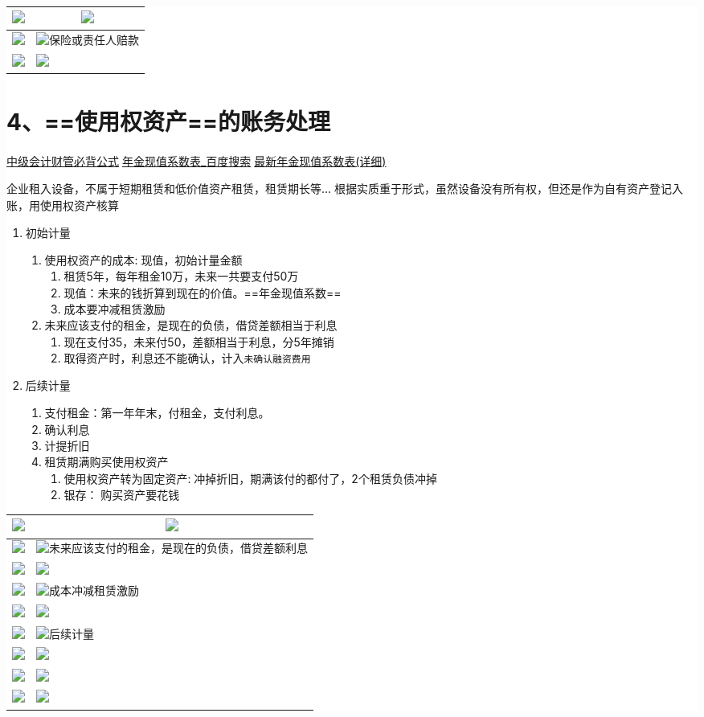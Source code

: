 
| ![](./初级_会计实务_4非流动资产.assets/Snipaste_2022-08-14_14-53-40.jpg) | ![](./初级_会计实务_4非流动资产.assets/Snipaste_2025-05-17_08-30-05.jpg) |
| ------------------------------------------------------------ | ------------------------------------------------------------ |
| ![](./初级_会计实务_4非流动资产.assets/Snipaste_2025-05-17_08-30-46.jpg) | ![保险或责任人赔款](./初级_会计实务_4非流动资产.assets/Snipaste_2022-08-14_14-59-58.jpg) |
| ![](./初级_会计实务_4非流动资产.assets/Snipaste_2025-05-17_08-35-52.jpg) | ![](./初级_会计实务_4非流动资产.assets/Snipaste_2025-05-17_08-37-49.jpg) |

# 4、==使用权资产==的账务处理

[中级会计财管必背公式](https://zhuanlan.zhihu.com/p/700638379)   [年金现值系数表_百度搜索](https://www.baidu.com/s?ie=utf-8&f=3&rsv_bp=1&tn=baidu&wd=%E5%B9%B4%E9%87%91%E7%8E%B0%E5%80%BC%E7%B3%BB%E6%95%B0%E8%A1%A8&oq=%25E5%25B9%25B4%25E9%2587%2591%25E7%258E%25B0%25E5%2580%25BC%25E7%25B3%25BB%25E6%2595%25B0&rsv_pq=bde99f04000062ba&rsv_t=1ffbOFIOThoCI%2FIGkiJ%2B6MtewlV61HFGXRh7ICm2Bxv7jd9qFmRBtmGxuoc&rqlang=cn&rsv_enter=1&rsv_dl=ts_0&rsv_sug3=1&rsv_sug1=1&rsv_sug7=100&rsv_sug2=0&rsv_btype=t&prefixsug=%25E5%25B9%25B4%25E9%2587%2591%25E7%258E%25B0%25E5%2580%25BC%25E7%25B3%25BB%25E6%2595%25B0&rsp=0&inputT=566&rsv_sug4=2866&rsv_sug=1)  [最新年金现值系数表(详细)](http://www.360doc.com/content/22/1124/17/40076021_1057382944.shtml)  

企业租入设备，不属于短期租赁和低价值资产租赁，租赁期长等... 根据实质重于形式，虽然设备没有所有权，但还是作为自有资产登记入账，用使用权资产核算

1. 初始计量
   1. 使用权资产的成本: 现值，初始计量金额
      1. 租赁5年，每年租金10万，未来一共要支付50万
      1. 现值：未来的钱折算到现在的价值。==年金现值系数==
      1. 成本要冲减租赁激励
   1. 未来应该支付的租金，是现在的负债，借贷差额相当于利息
      1. 现在支付35，未来付50，差额相当于利息，分5年摊销
      1. 取得资产时，利息还不能确认，计入`未确认融资费用`

1. 后续计量
   1. 支付租金：第一年年末，付租金，支付利息。
   2. 确认利息
   3. 计提折旧
   4. 租赁期满购买使用权资产
      1. 使用权资产转为固定资产: 冲掉折旧，期满该付的都付了，2个租赁负债冲掉
      2. 银存： 购买资产要花钱

| ![](./初级_会计实务_4非流动资产.assets/Snipaste_2022-08-14_15-45-48.jpg) | ![](./初级_会计实务_4非流动资产.assets/Snipaste_2025-08-10_23-17-42.jpg) |
| ------------------------------------------------------------ | ------------------------------------------------------------ |
| ![](./初级_会计实务_4非流动资产.assets/Snipaste_2025-08-10_23-21-06.jpg) | ![未来应该支付的租金，是现在的负债，借贷差额利息](./初级_会计实务_4非流动资产.assets/Snipaste_2022-08-14_15-58-02.jpg) |
| ![](./初级_会计实务_4非流动资产.assets/Snipaste_2025-08-10_23-27-35.jpg) | ![](./初级_会计实务_4非流动资产.assets/Snipaste_2025-08-10_23-28-52.jpg) |
| ![](./初级_会计实务_4非流动资产.assets/Snipaste_2025-08-10_23-30-12.jpg) | ![成本冲减租赁激励](./初级_会计实务_4非流动资产.assets/Snipaste_2022-08-14_16-06-19.jpg) |
| ![](./初级_会计实务_4非流动资产.assets/Snipaste_2025-08-11_00-05-24.jpg) | ![](./初级_会计实务_4非流动资产.assets/Snipaste_2025-08-11_00-05-59.jpg) |
| ![](./初级_会计实务_4非流动资产.assets/Snipaste_2025-08-11_00-07-19.jpg) | ![后续计量](./初级_会计实务_4非流动资产.assets/Snipaste_2022-08-14_16-09-15.jpg) |
| ![](./初级_会计实务_4非流动资产.assets/Snipaste_2022-08-14_16-11-46.jpg) | ![](./初级_会计实务_4非流动资产.assets/Snipaste_2022-08-14_16-13-54.jpg) |
| ![](./初级_会计实务_4非流动资产.assets/Snipaste_2025-08-11_00-13-09.jpg) | ![](./初级_会计实务_4非流动资产.assets/Snipaste_2022-08-14_16-15-39.jpg) |
| ![](./初级_会计实务_4非流动资产.assets/Snipaste_2022-08-14_16-18-23.jpg) | ![](./初级_会计实务_4非流动资产.assets/Snipaste_2025-08-11_00-19-20.jpg) |
